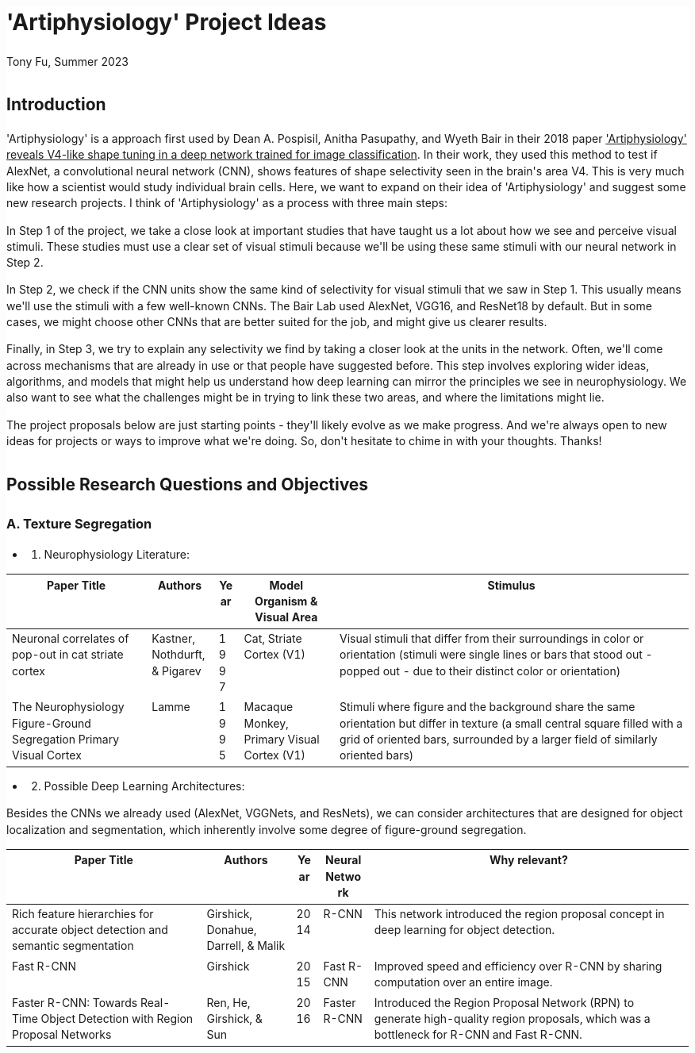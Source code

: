 # 'Artiphysiology' Project Ideas

Tony Fu, Summer 2023

## Introduction

'Artiphysiology' is a approach first used by Dean A. Pospisil, Anitha Pasupathy, and Wyeth Bair in their 2018 paper ['Artiphysiology' reveals V4-like shape tuning in a deep network trained for image classification](https://elifesciences.org/articles/38242). In their work, they used this method to test if AlexNet, a convolutional neural network (CNN), shows features of shape selectivity seen in the brain's area V4. This is very much like how a scientist would study individual brain cells. Here, we want to expand on their idea of 'Artiphysiology' and suggest some new research projects. I think of 'Artiphysiology' as a process with three main steps:

In Step 1 of the project, we take a close look at important studies that have taught us a lot about how we see and perceive visual stimuli. These studies must use a clear set of visual stimuli because we'll be using these same stimuli with our neural network in Step 2.

In Step 2, we check if the CNN units show the same kind of selectivity for visual stimuli that we saw in Step 1. This usually means we'll use the stimuli with a few well-known CNNs. The Bair Lab used AlexNet, VGG16, and ResNet18 by default. But in some cases, we might choose other CNNs that are better suited for the job, and might give us clearer results.

Finally, in Step 3, we try to explain any selectivity we find by taking a closer look at the units in the network. Often, we'll come across mechanisms that are already in use or that people have suggested before. This step involves exploring wider ideas, algorithms, and models that might help us understand how deep learning can mirror the principles we see in neurophysiology. We also want to see what the challenges might be in trying to link these two areas, and where the limitations might lie.

The project proposals below are just starting points - they'll likely evolve as we make progress. And we're always open to new ideas for projects or ways to improve what we're doing. So, don't hesitate to chime in with your thoughts. Thanks!

## Possible Research Questions and Objectives

### A. Texture Segregation

* 1. Neurophysiology Literature:

| Paper Title | Authors | Year | Model Organism & Visual Area | Stimulus |
|-------------|---------|------|------------------------------|----------|
| Neuronal correlates of pop-out in cat striate cortex | Kastner, Nothdurft, & Pigarev | 1997 | Cat, Striate Cortex (V1) | Visual stimuli that differ from their surroundings in color or orientation (stimuli were single lines or bars that stood out - popped out - due to their distinct color or orientation) |
| The Neurophysiology Figure-Ground Segregation Primary Visual Cortex | Lamme | 1995 | Macaque Monkey, Primary Visual Cortex (V1) | Stimuli where figure and the background share the same orientation but differ in texture (a small central square filled with a grid of oriented bars, surrounded by a larger field of similarly oriented bars) |

* 2. Possible Deep Learning Architectures:

Besides the CNNs we already used (AlexNet, VGGNets, and ResNets), we can consider architectures that are designed for object localization and segmentation, which inherently involve some degree of figure-ground segregation.

| Paper Title | Authors | Year | Neural Network | Why relevant? |
|-------------|---------|------|----------------|----------------|
| Rich feature hierarchies for accurate object detection and semantic segmentation | Girshick, Donahue, Darrell, & Malik | 2014 | R-CNN | This network introduced the region proposal concept in deep learning for object detection. |
| Fast R-CNN | Girshick | 2015 | Fast R-CNN | Improved speed and efficiency over R-CNN by sharing computation over an entire image. |
| Faster R-CNN: Towards Real-Time Object Detection with Region Proposal Networks | Ren, He, Girshick, & Sun | 2016 | Faster R-CNN | Introduced the Region Proposal Network (RPN) to generate high-quality region proposals, which was a bottleneck for R-CNN and Fast R-CNN. |
